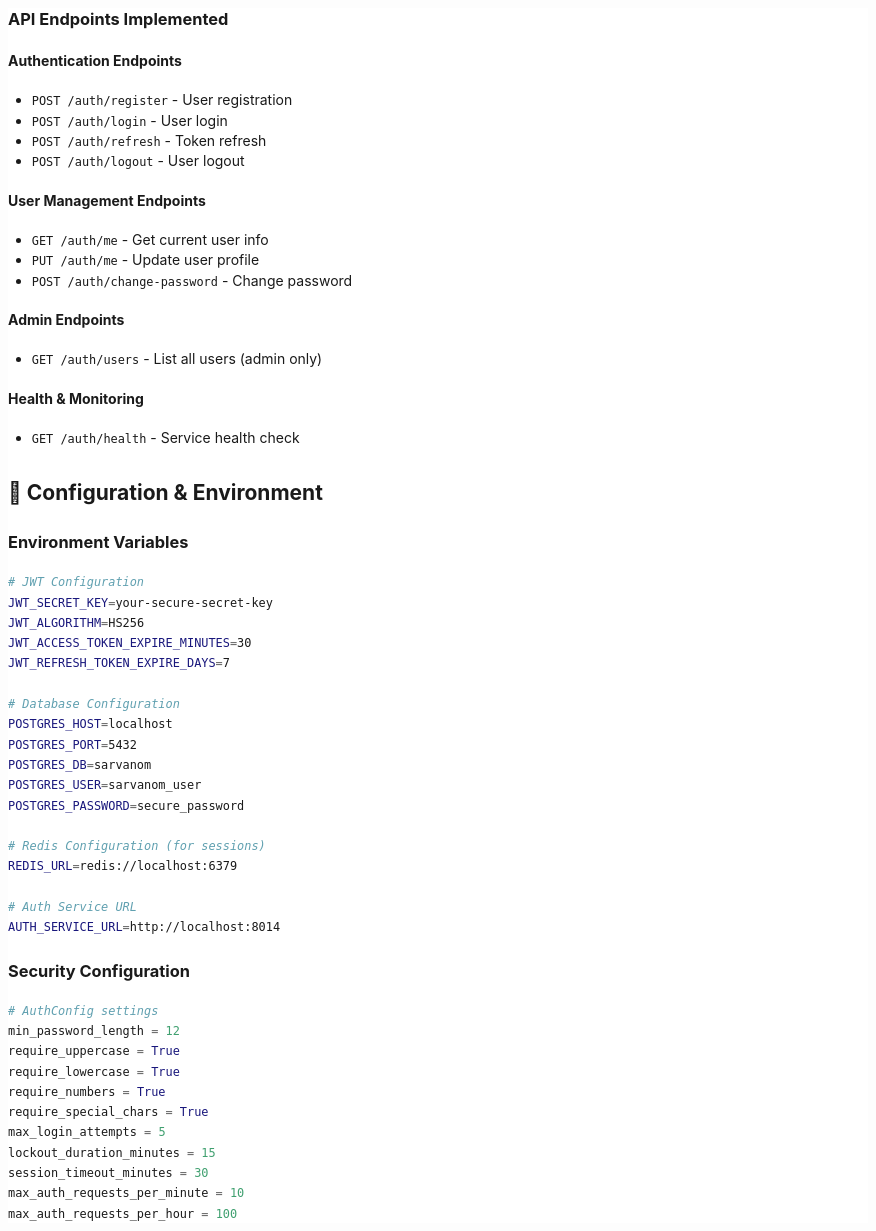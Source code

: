 ### **API Endpoints Implemented**

#### **Authentication Endpoints**
- `POST /auth/register` - User registration
- `POST /auth/login` - User login
- `POST /auth/refresh` - Token refresh
- `POST /auth/logout` - User logout

#### **User Management Endpoints**
- `GET /auth/me` - Get current user info
- `PUT /auth/me` - Update user profile
- `POST /auth/change-password` - Change password

#### **Admin Endpoints**
- `GET /auth/users` - List all users (admin only)

#### **Health & Monitoring**
- `GET /auth/health` - Service health check

## 🔧 **Configuration & Environment**

### **Environment Variables**
```bash
# JWT Configuration
JWT_SECRET_KEY=your-secure-secret-key
JWT_ALGORITHM=HS256
JWT_ACCESS_TOKEN_EXPIRE_MINUTES=30
JWT_REFRESH_TOKEN_EXPIRE_DAYS=7

# Database Configuration
POSTGRES_HOST=localhost
POSTGRES_PORT=5432
POSTGRES_DB=sarvanom
POSTGRES_USER=sarvanom_user
POSTGRES_PASSWORD=secure_password

# Redis Configuration (for sessions)
REDIS_URL=redis://localhost:6379

# Auth Service URL
AUTH_SERVICE_URL=http://localhost:8014
```

### **Security Configuration**
```python
# AuthConfig settings
min_password_length = 12
require_uppercase = True
require_lowercase = True
require_numbers = True
require_special_chars = True
max_login_attempts = 5
lockout_duration_minutes = 15
session_timeout_minutes = 30
max_auth_requests_per_minute = 10
max_auth_requests_per_hour = 100
```
